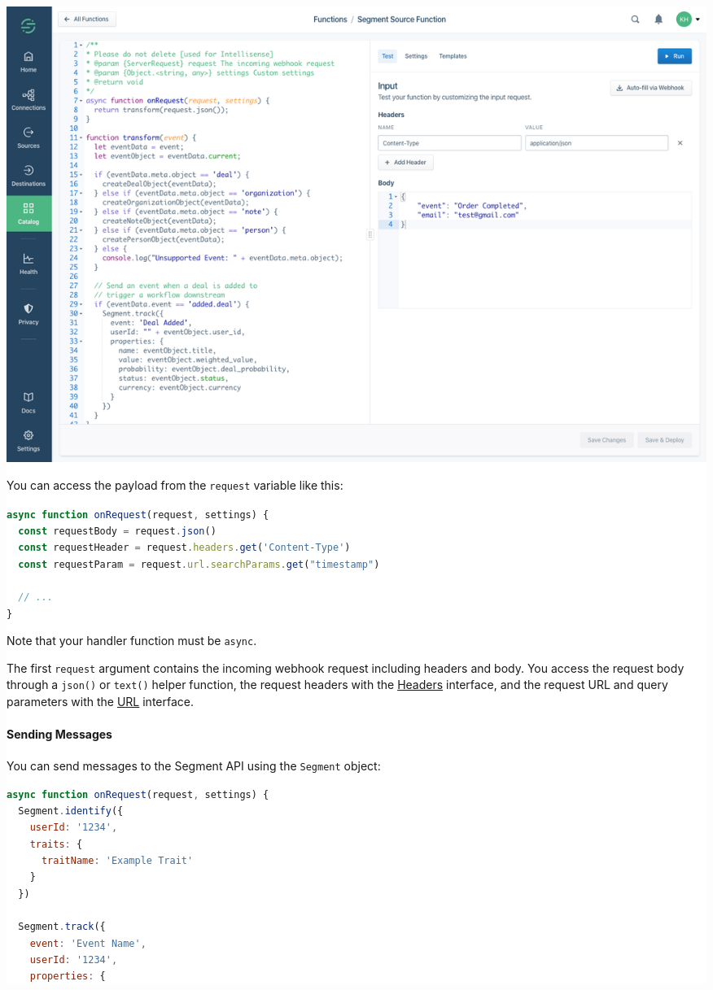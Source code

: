 ![Functions Editor](images/editor.png)

You can access the payload from the `request` variable like this:

```js
async function onRequest(request, settings) {
  const requestBody = request.json()
  const requestHeader = request.headers.get('Content-Type')
  const requestParam = request.url.searchParams.get("timestamp")

  // ...
}
```

Note that your handler function must be `async`.

The first `request` argument contains the incoming webhook request including headers and body. You access the request body through a `json()` or `text()` helper function, the request headers with the [Headers](https://developer.mozilla.org/en-US/docs/Web/API/Headers) interface, and the request URL and query parameters with the [URL](https://developer.mozilla.org/en-US/docs/Web/API/URL) interface.

#### Sending Messages

You can send messages to the Segment API using the `Segment` object:

```js
async function onRequest(request, settings) {
  Segment.identify({
    userId: '1234',
    traits: {
      traitName: 'Example Trait'
    }
  })

  Segment.track({
    event: 'Event Name',
    userId: '1234',
    properties: {
```